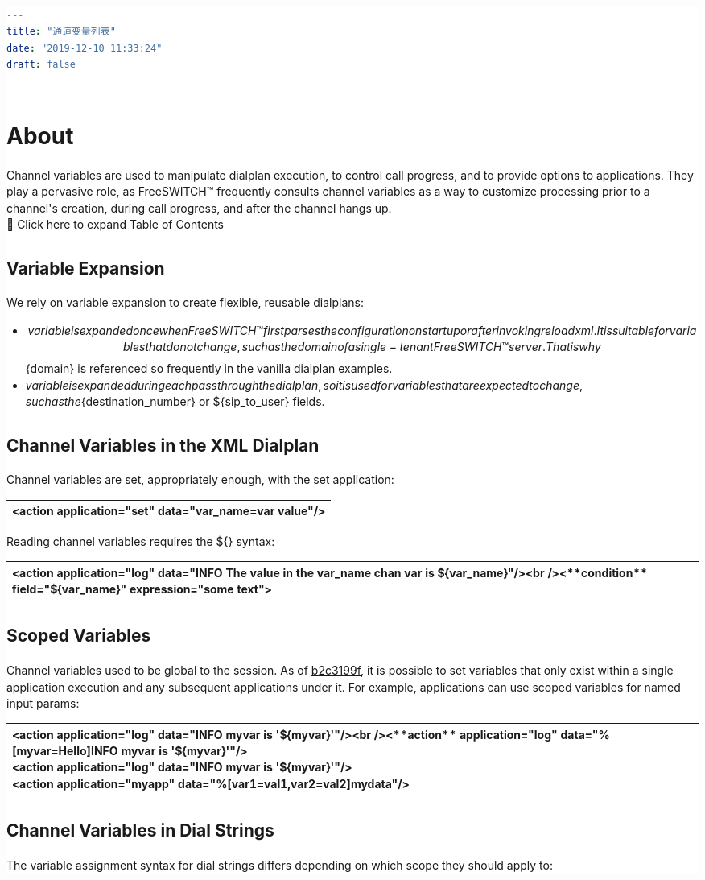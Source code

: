 ```yaml
---
title: "通道变量列表"
date: "2019-12-10 11:33:24"
draft: false
---
```

<a name="sZeWM"></a>
# About
Channel variables are used to manipulate dialplan execution, to control call progress, and to provide options to applications. They play a pervasive role, as FreeSWITCH™ frequently consults channel variables as a way to customize processing prior to a channel's creation, during call progress, and after the channel hangs up. <br /> Click here to expand Table of Contents
<a name="N2JDa"></a>
## Variable Expansion
We rely on variable expansion to create flexible, reusable dialplans:

- $${variable} is expanded once when FreeSWITCH™ first parses the configuration on startup or after invoking reloadxml. It is suitable for variables that do not change, such as the domain of a single-tenant FreeSWITCH™ server. That is why $${domain} is referenced so frequently in the [vanilla dialplan examples](https://freeswitch.org/stash/projects/FS/repos/freeswitch/browse/conf/vanilla). <br />
- ${variable} is expanded during each pass through the dialplan, so it is used for variables that are expected to change, such as the ${destination_number} or ${sip_to_user} fields.<br />
<a name="e86Zh"></a>
## Channel Variables in the XML Dialplan
Channel variables are set, appropriately enough, with the [set](https://freeswitch.org/confluence/display/FREESWITCH/mod_dptools%3A+set) application:

| <**action** application="set" data="var_name=var value"/> |
| :--- |


Reading channel variables requires the ${} syntax:

| <**action** application="log" data="INFO The value in the var_name chan var is ${var_name}"/><br /><**condition** field="${var_name}" expression="some text"> |
| :--- |


<a name="Gicyz"></a>
## Scoped Variables
Channel variables used to be global to the session. As of [b2c3199f](https://freeswitch.org/stash/projects/FS/repos/freeswitch/commits/b2c3199f653), it is possible to set variables that only exist within a single application execution and any subsequent applications under it. For example, applications can use scoped variables for named input params:

| <**action** application="log" data="INFO myvar is '${myvar}'"/><br /><**action** application="log" data="%[myvar=Hello]INFO myvar is '${myvar}'"/><br /><**action** application="log" data="INFO myvar is '${myvar}'"/><br /><**action** application="myapp" data="%[var1=val1,var2=val2]mydata"/> |
| :--- |


<a name="0J18Y"></a>
## Channel Variables in Dial Strings
The variable assignment syntax for dial strings differs depending on which scope they should apply to:

